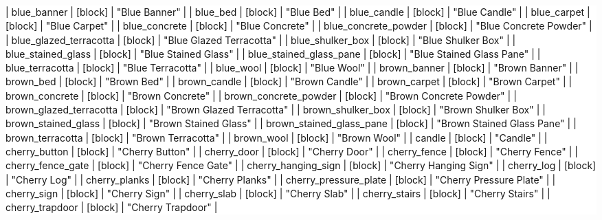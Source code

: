 | blue_banner | [block] | "Blue Banner" |
| blue_bed | [block] | "Blue Bed" |
| blue_candle | [block] | "Blue Candle" |
| blue_carpet | [block] | "Blue Carpet" |
| blue_concrete | [block] | "Blue Concrete" |
| blue_concrete_powder | [block] | "Blue Concrete Powder" |
| blue_glazed_terracotta | [block] | "Blue Glazed Terracotta" |
| blue_shulker_box | [block] | "Blue Shulker Box" |
| blue_stained_glass | [block] | "Blue Stained Glass" |
| blue_stained_glass_pane | [block] | "Blue Stained Glass Pane" |
| blue_terracotta | [block] | "Blue Terracotta" |
| blue_wool | [block] | "Blue Wool" |
| brown_banner | [block] | "Brown Banner" |
| brown_bed | [block] | "Brown Bed" |
| brown_candle | [block] | "Brown Candle" |
| brown_carpet | [block] | "Brown Carpet" |
| brown_concrete | [block] | "Brown Concrete" |
| brown_concrete_powder | [block] | "Brown Concrete Powder" |
| brown_glazed_terracotta | [block] | "Brown Glazed Terracotta" |
| brown_shulker_box | [block] | "Brown Shulker Box" |
| brown_stained_glass | [block] | "Brown Stained Glass" |
| brown_stained_glass_pane | [block] | "Brown Stained Glass Pane" |
| brown_terracotta | [block] | "Brown Terracotta" |
| brown_wool | [block] | "Brown Wool" |
| candle | [block] | "Candle" |
| cherry_button | [block] | "Cherry Button" |
| cherry_door | [block] | "Cherry Door" |
| cherry_fence | [block] | "Cherry Fence" |
| cherry_fence_gate | [block] | "Cherry Fence Gate" |
| cherry_hanging_sign | [block] | "Cherry Hanging Sign" |
| cherry_log | [block] | "Cherry Log" |
| cherry_planks | [block] | "Cherry Planks" |
| cherry_pressure_plate | [block] | "Cherry Pressure Plate" |
| cherry_sign | [block] | "Cherry Sign" |
| cherry_slab | [block] | "Cherry Slab" |
| cherry_stairs | [block] | "Cherry Stairs" |
| cherry_trapdoor | [block] | "Cherry Trapdoor" |